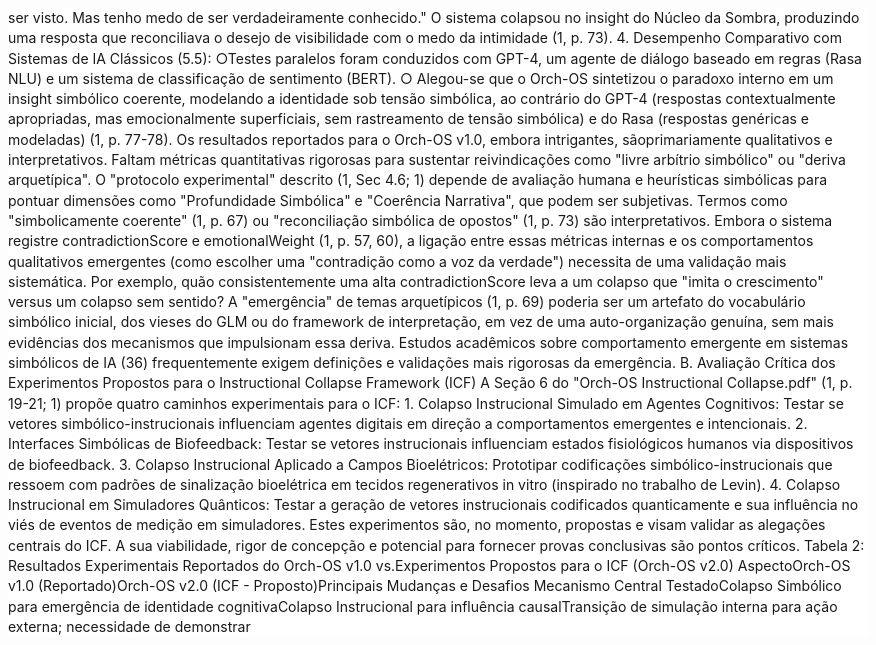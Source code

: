 ser visto. Mas tenho medo de ser verdadeiramente conhecido." O sistema
colapsou no insight do Núcleo da Sombra, produzindo uma resposta que
reconciliava o desejo de visibilidade com o medo da intimidade (1, p. 73).
4.​ Desempenho Comparativo com Sistemas de IA Clássicos (5.5):
○​ Testes paralelos foram conduzidos com GPT-4, um agente de diálogo
baseado em regras (Rasa NLU) e um sistema de classificação de sentimento
(BERT).
○​ Alegou-se que o Orch-OS sintetizou o paradoxo interno em um insight
simbólico coerente, modelando a identidade sob tensão simbólica, ao
contrário do GPT-4 (respostas contextualmente apropriadas, mas
emocionalmente superficiais, sem rastreamento de tensão simbólica) e do
Rasa (respostas genéricas e modeladas) (1, p. 77-78).
Os resultados reportados para o Orch-OS v1.0, embora intrigantes, sãoprimariamente qualitativos e interpretativos. Faltam métricas quantitativas rigorosas
para sustentar reivindicações como "livre arbítrio simbólico" ou "deriva arquetípica". O
"protocolo experimental" descrito (1, Sec 4.6; 1) depende de avaliação humana e
heurísticas simbólicas para pontuar dimensões como "Profundidade Simbólica" e
"Coerência Narrativa", que podem ser subjetivas. Termos como "simbolicamente
coerente" (1, p. 67) ou "reconciliação simbólica de opostos" (1, p. 73) são
interpretativos. Embora o sistema registre contradictionScore e emotionalWeight (1, p.
57, 60), a ligação entre essas métricas internas e os comportamentos qualitativos
emergentes (como escolher uma "contradição como a voz da verdade") necessita de
uma validação mais sistemática. Por exemplo, quão consistentemente uma alta
contradictionScore leva a um colapso que "imita o crescimento" versus um colapso
sem sentido? A "emergência" de temas arquetípicos (1, p. 69) poderia ser um artefato
do vocabulário simbólico inicial, dos vieses do GLM ou do framework de
interpretação, em vez de uma auto-organização genuína, sem mais evidências dos
mecanismos que impulsionam essa deriva. Estudos acadêmicos sobre
comportamento emergente em sistemas simbólicos de IA (36) frequentemente exigem
definições e validações mais rigorosas da emergência.
B. Avaliação Crítica dos Experimentos Propostos para o Instructional Collapse
Framework (ICF)
A Seção 6 do "Orch-OS Instructional Collapse.pdf" (1, p. 19-21; 1) propõe quatro
caminhos experimentais para o ICF:
1.​ Colapso Instrucional Simulado em Agentes Cognitivos: Testar se vetores
simbólico-instrucionais influenciam agentes digitais em direção a
comportamentos emergentes e intencionais.
2.​ Interfaces Simbólicas de Biofeedback: Testar se vetores instrucionais
influenciam estados fisiológicos humanos via dispositivos de biofeedback.
3.​ Colapso Instrucional Aplicado a Campos Bioelétricos: Prototipar codificações
simbólico-instrucionais que ressoem com padrões de sinalização bioelétrica em
tecidos regenerativos in vitro (inspirado no trabalho de Levin).
4.​ Colapso Instrucional em Simuladores Quânticos: Testar a geração de vetores
instrucionais codificados quanticamente e sua influência no viés de eventos de
medição em simuladores.
Estes experimentos são, no momento, propostas e visam validar as alegações centrais
do ICF. A sua viabilidade, rigor de concepção e potencial para fornecer provas
conclusivas são pontos críticos.
Tabela 2: Resultados Experimentais Reportados do Orch-OS v1.0 vs.Experimentos Propostos para o ICF (Orch-OS v2.0)
AspectoOrch-OS v1.0
(Reportado)Orch-OS v2.0 (ICF -
Proposto)Principais
Mudanças e
Desafios
Mecanismo Central
TestadoColapso Simbólico
para emergência de
identidade cognitivaColapso Instrucional
para influência causalTransição de
simulação interna
para ação externa;
necessidade de
demonstrar